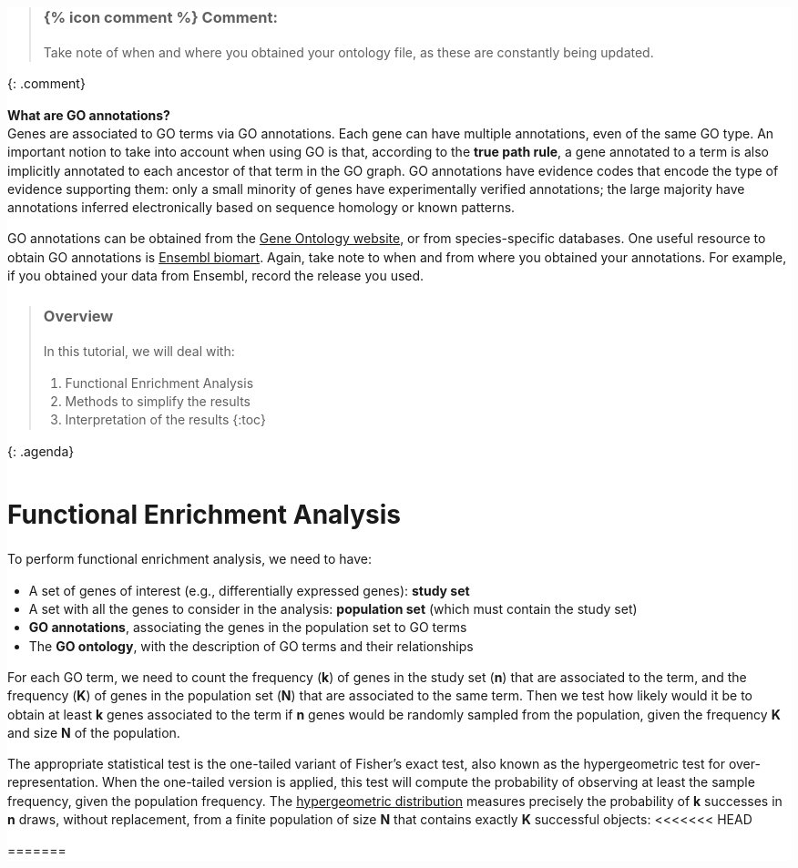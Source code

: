> ### {% icon comment %} Comment:
> Take note of when and where you obtained your ontology file, as these are constantly being updated.
>
{: .comment}


**What are GO annotations?** <br/>
Genes are associated to GO terms via GO annotations. Each gene can have multiple annotations, even of the same GO type. An important notion to take into account when using GO is that, according to the **true path rule**, a gene annotated to a term is also implicitly annotated to each ancestor of that term in the GO graph. GO annotations have evidence codes that encode the type of evidence supporting them: only a small minority of genes have experimentally verified  annotations; the large majority have annotations inferred electronically based on sequence homology or known patterns.

GO annotations can be obtained from the [Gene Ontology website](http://geneontology.org/page/download-go-annotations), or from species-specific databases. One useful resource to obtain GO annotations is [Ensembl biomart](http://www.ensembl.org/biomart/martview). Again, take note to when and from where you obtained your annotations. For example, if you obtained your data from Ensembl, record the release you used.

> ### Overview
>
> In this tutorial, we will deal with:
>
> 1. Functional Enrichment Analysis
> 2. Methods to simplify the results
> 3. Interpretation of the results
> {:toc}
>
{: .agenda}


# Functional Enrichment Analysis

To perform functional enrichment analysis, we need to have:
- A set of genes of interest (e.g., differentially expressed genes): **study set**
- A set with all the genes to consider in the analysis: **population set** (which must contain the study set)
- **GO annotations**, associating the genes in the population set to GO terms
- The **GO ontology**, with the description of GO terms and their relationships

For each GO term, we need to count the frequency (**k**) of genes in the study set (**n**) that are associated to the term, and the frequency (**K**) of genes in the population set (**N**) that are associated to the same term. Then we test how likely would it be to obtain at least **k** genes associated to the term if **n** genes would be randomly sampled from the population, given the frequency **K** and size **N** of the population.

The appropriate statistical test is the one-tailed variant of Fisher’s exact test, also known as the hypergeometric test for over-representation. When the one-tailed version is applied, this test will compute the probability of observing at least the sample frequency, given the population frequency.  The [hypergeometric distribution](https://en.wikipedia.org/wiki/Hypergeometric_distribution) measures precisely the probability of **k** successes in **n** draws, without replacement, from a finite population of size **N** that contains exactly **K** successful objects:
<<<<<<< HEAD
>
=======
